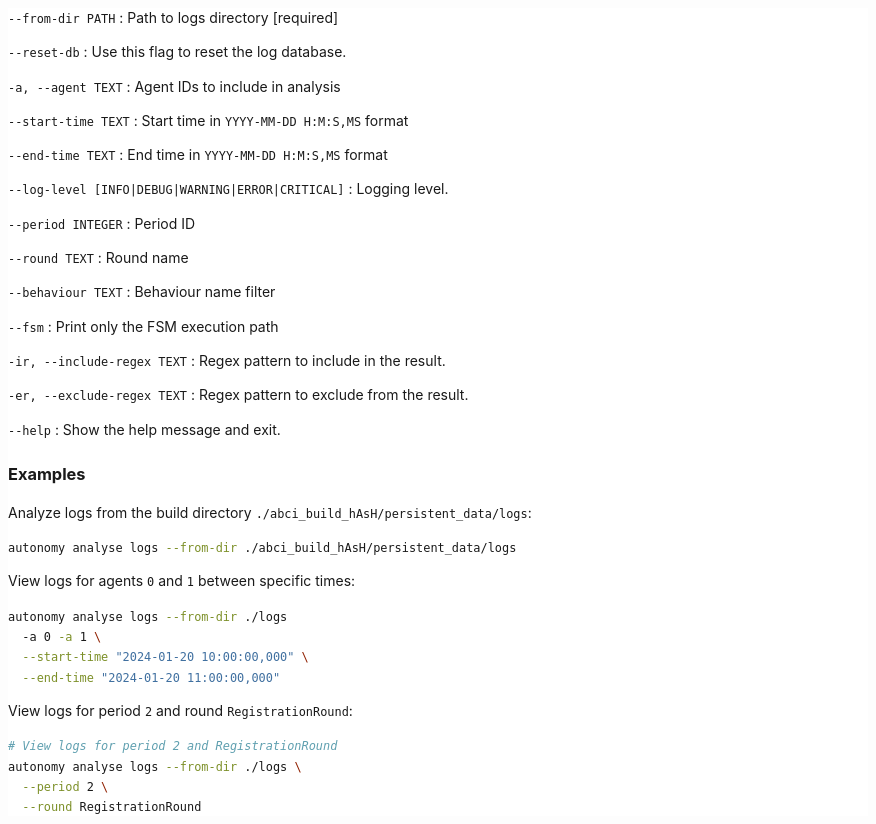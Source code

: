 `--from-dir PATH`
:   Path to logs directory  [required]

`--reset-db`
:   Use this flag to reset the log database.

`-a, --agent TEXT`
:   Agent IDs to include in analysis

`--start-time TEXT`
:   Start time in `YYYY-MM-DD H:M:S,MS` format

`--end-time TEXT`
:   End time in `YYYY-MM-DD H:M:S,MS` format

`--log-level [INFO|DEBUG|WARNING|ERROR|CRITICAL]`
:   Logging level.

`--period INTEGER`
:   Period ID

`--round TEXT`
:   Round name

`--behaviour TEXT`
:   Behaviour name filter

`--fsm`
:   Print only the FSM execution path

`-ir, --include-regex TEXT`
:   Regex pattern to include in the result.

`-er, --exclude-regex TEXT`
:   Regex pattern to exclude from the result.

`--help`
:   Show the help message and exit.

### Examples

Analyze logs from the build directory `./abci_build_hAsH/persistent_data/logs`:

   ```bash   
   autonomy analyse logs --from-dir ./abci_build_hAsH/persistent_data/logs
   ```

View logs for agents `0` and `1` between specific times:

   ```bash   
   autonomy analyse logs --from-dir ./logs
     -a 0 -a 1 \
     --start-time "2024-01-20 10:00:00,000" \
     --end-time "2024-01-20 11:00:00,000"
   ```

View logs for period `2` and round `RegistrationRound`:

   ```bash
   # View logs for period 2 and RegistrationRound
   autonomy analyse logs --from-dir ./logs \
     --period 2 \
     --round RegistrationRound
   ```
